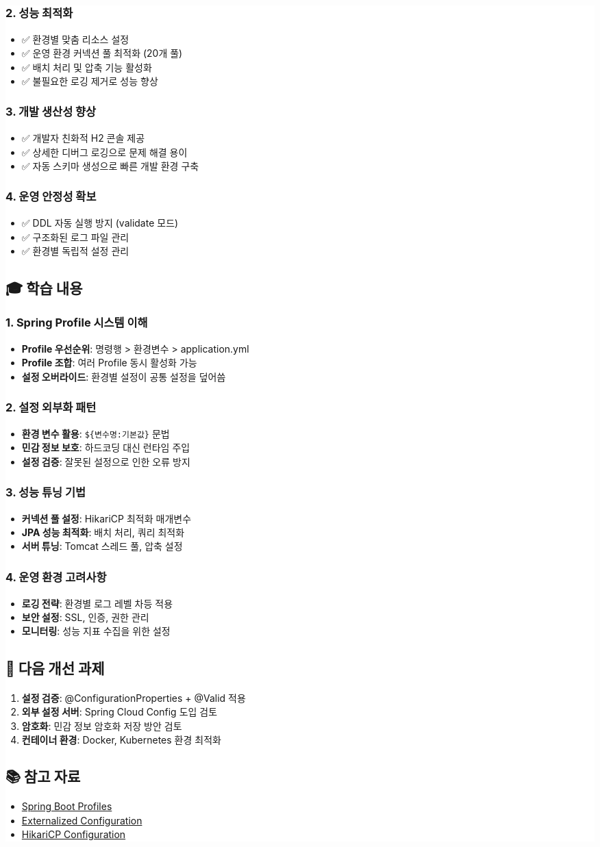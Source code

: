 ### 2. 성능 최적화
- ✅ 환경별 맞춤 리소스 설정
- ✅ 운영 환경 커넥션 풀 최적화 (20개 풀)
- ✅ 배치 처리 및 압축 기능 활성화
- ✅ 불필요한 로깅 제거로 성능 향상

### 3. 개발 생산성 향상
- ✅ 개발자 친화적 H2 콘솔 제공
- ✅ 상세한 디버그 로깅으로 문제 해결 용이
- ✅ 자동 스키마 생성으로 빠른 개발 환경 구축

### 4. 운영 안정성 확보
- ✅ DDL 자동 실행 방지 (validate 모드)
- ✅ 구조화된 로그 파일 관리
- ✅ 환경별 독립적 설정 관리

## 🎓 학습 내용

### 1. Spring Profile 시스템 이해
- **Profile 우선순위**: 명령행 > 환경변수 > application.yml
- **Profile 조합**: 여러 Profile 동시 활성화 가능
- **설정 오버라이드**: 환경별 설정이 공통 설정을 덮어씀

### 2. 설정 외부화 패턴
- **환경 변수 활용**: `${변수명:기본값}` 문법
- **민감 정보 보호**: 하드코딩 대신 런타임 주입
- **설정 검증**: 잘못된 설정으로 인한 오류 방지

### 3. 성능 튜닝 기법
- **커넥션 풀 설정**: HikariCP 최적화 매개변수
- **JPA 성능 최적화**: 배치 처리, 쿼리 최적화
- **서버 튜닝**: Tomcat 스레드 풀, 압축 설정

### 4. 운영 환경 고려사항
- **로깅 전략**: 환경별 로그 레벨 차등 적용
- **보안 설정**: SSL, 인증, 권한 관리
- **모니터링**: 성능 지표 수집을 위한 설정

## 🔄 다음 개선 과제
1. **설정 검증**: @ConfigurationProperties + @Valid 적용
2. **외부 설정 서버**: Spring Cloud Config 도입 검토
3. **암호화**: 민감 정보 암호화 저장 방안 검토
4. **컨테이너 환경**: Docker, Kubernetes 환경 최적화

## 📚 참고 자료
- [Spring Boot Profiles](https://docs.spring.io/spring-boot/docs/current/reference/html/features.html#features.profiles)
- [Externalized Configuration](https://docs.spring.io/spring-boot/docs/current/reference/html/features.html#features.external-config)
- [HikariCP Configuration](https://github.com/brettwooldridge/HikariCP#configuration-knobs-baby)